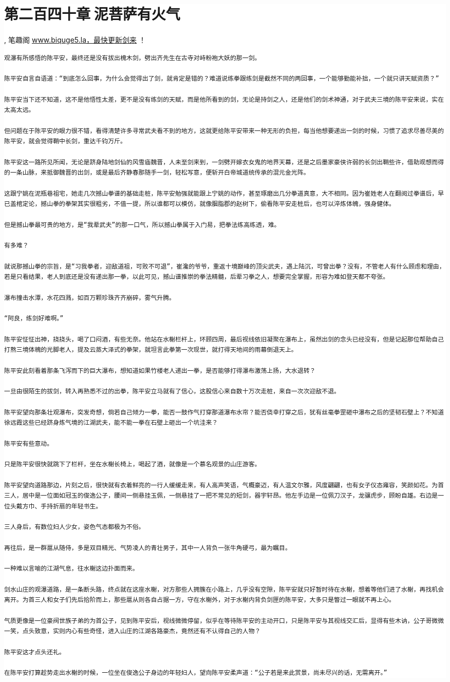 # 第二百四十章 泥菩萨有火气
, 笔趣阁 www.biquge5.la，最快更新剑来 ！

    观瀑有所感悟的陈平安，最终还是没有拔出槐木剑，劈出齐先生在古寺对峙粉袍大妖的那一剑。

    陈平安自言自语道：“到底怎么回事，为什么会觉得出了剑，就肯定是错的？难道说练拳跟练剑是截然不同的两回事，一个能够勤能补拙，一个就只讲天赋资质？”

    陈平安当下还不知道，这不是他悟性太差，更不是没有练剑的天赋，而是他所看到的剑，无论是持剑之人，还是他们的剑术神通，对于武夫三境的陈平安来说，实在太高太远。

    但问题在于陈平安的眼力很不错，看得清楚许多寻常武夫看不到的地方，这就更给陈平安带来一种无形的负担，每当他想要递出一剑的时候，习惯了追求尽善尽美的陈平安，就会觉得鞘中长剑，重达千钧万斤。

    陈平安这一路所见所闻，无论是跻身陆地剑仙的风雪庙魏晋，人未至剑来到，一剑劈开嫁衣女鬼的地界天幕，还是之后墨家豪侠许弱的长剑出鞘些许，借助观想而得的一条山脉，来抵御魏晋的出剑，或是最后齐静春那随手一剑，轻松写意，便斩开白帝城道统传承的混元金光阵。

    这跟宁姚在泥瓶巷祖宅，她走几次撼山拳谱的基础走桩，陈平安勉强就能跟上宁姚的动作，甚至琢磨出几分拳道真意，大不相同。因为崔姓老人在翻阅过拳谱后，早已盖棺定论，撼山拳的拳架其实很粗劣，不值一提，所以谁都可以模仿，就像胭脂郡的赵树下，偷看陈平安走桩后，也可以淬炼体魄，强身健体。

    但是撼山拳最可贵的地方，是“我辈武夫”的那一口气，所以撼山拳属于入门易，把拳法练高练透，难。

    有多难？

    就说那撼山拳的宗旨，是“习我拳者，迎敌道祖，可败不可退”，崔瀺的爷爷，重返十境巅峰的顶尖武夫，遇上陆沉，可曾出拳？没有，不管老人有什么顾虑和理由，若是只看结果，老人到底还是没有递出那一拳，以此可见，撼山谱推崇的拳法精髓，后辈习拳之人，想要完全掌握，形容为难如登天都不夸张。

    瀑布撞击水潭，水花四溅，如百万颗珍珠齐齐崩碎，雾气升腾。

    “阿良，练剑好难啊。”

    陈平安怔怔出神，挠挠头，喝了口闷酒，有些无奈。他站在水榭栏杆上，环顾四周，最后视线依旧凝聚在瀑布上，虽然出剑的念头已经没有，但是记起那位帮助自己打熬三境体魄的光脚老人，提及云蒸大泽式的拳架，就坦言此拳第一次现世，就打得天地间的雨幕倒退天上。

    陈平安此刻看着那条飞泻而下的巨大瀑布，想知道如果竹楼老人递出一拳，是否能够打得瀑布激荡上扬，大水退转？

    一旦由很陌生的拔剑，转入再熟悉不过的出拳，陈平安立马就有了信心，这股信心来自数十万次走桩，来自一次次迎敌不退。

    陈平安望向那条壮观瀑布，突发奇想，倘若自己倾力一拳，能否一鼓作气打穿那道瀑布水帘？能否侥幸打穿之后，犹有丝毫拳罡砸中瀑布之后的坚韧石壁上？不知道徐远霞这些已经跻身炼气境的江湖武夫，能不能一拳在石壁上砸出一个坑洼来？

    陈平安有些意动。

    只是陈平安很快就跳下了栏杆，坐在水榭长椅上，喝起了酒，就像是一个慕名观景的山庄游客。

    陈平安望向道路那边，片刻之后，很快就有衣着鲜亮的一行人缓缓走来，有人高声笑语，气概豪迈，有人温文尔雅，风度翩翩，也有女子仪态雍容，笑颜如花。为首三人，居中是一位面如冠玉的俊逸公子，腰间一侧悬挂玉佩，一侧悬挂了一把不常见的短剑，器宇轩昂。他左手边是一位佩刀汉子，龙骧虎步，顾盼自雄。右边是一位头戴方巾、手持折扇的年轻书生。

    三人身后，有数位妇人少女，姿色气态都极为不俗。

    再往后，是一群扈从随侍，多是双目精光、气势凌人的青壮男子，其中一人背负一张牛角硬弓，最为瞩目。

    一种难以言喻的江湖气息，往水榭这边扑面而来。

    剑水山庄的观瀑道路，是一条断头路，终点就在这座水榭，对方那些人拥簇在小路上，几乎没有空隙，陈平安就只好暂时待在水榭，想着等他们进了水榭，再找机会离开。为首三人和女子们先后拾阶而上，那些扈从则各自占据一方，守在水榭外，对于水榭内背负剑匣的陈平安，大多只是瞥过一眼就不再上心。

    气质更像是一位豪阀世族子弟的为首公子，见到陈平安后，视线微微停留，似乎在等待陈平安的主动开口，只是陈平安与其视线交汇后，显得有些木讷，公子哥微微一笑，点头致意，实则内心有些奇怪，进入山庄的江湖各路豪杰，竟然还有不认得自己的人物？

    陈平安这才点头还礼。

    在陈平安打算趁势走出水榭的时候，一位坐在俊逸公子身边的年轻妇人，望向陈平安柔声道：“公子若是来此赏景，尚未尽兴的话，无需离开。”
